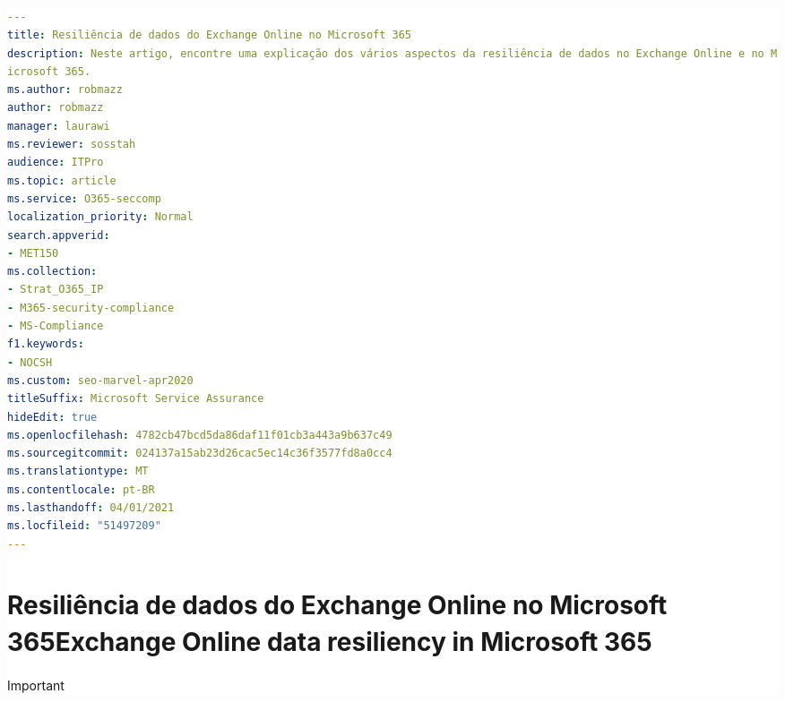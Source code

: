 ```yaml
---
title: Resiliência de dados do Exchange Online no Microsoft 365
description: Neste artigo, encontre uma explicação dos vários aspectos da resiliência de dados no Exchange Online e no Microsoft 365.
ms.author: robmazz
author: robmazz
manager: laurawi
ms.reviewer: sosstah
audience: ITPro
ms.topic: article
ms.service: O365-seccomp
localization_priority: Normal
search.appverid:
- MET150
ms.collection:
- Strat_O365_IP
- M365-security-compliance
- MS-Compliance
f1.keywords:
- NOCSH
ms.custom: seo-marvel-apr2020
titleSuffix: Microsoft Service Assurance
hideEdit: true
ms.openlocfilehash: 4782cb47bcd5da86daf11f01cb3a443a9b637c49
ms.sourcegitcommit: 024137a15ab23d26cac5ec14c36f3577fd8a0cc4
ms.translationtype: MT
ms.contentlocale: pt-BR
ms.lasthandoff: 04/01/2021
ms.locfileid: "51497209"
---
```

# <a name="exchange-online-data-resiliency-in-microsoft-365"></a><span data-ttu-id="c9cf7-103">Resiliência de dados do Exchange Online no Microsoft 365</span><span class="sxs-lookup"><span data-stu-id="c9cf7-103">Exchange Online data resiliency in Microsoft 365</span></span>

>[!IMPORTANT]